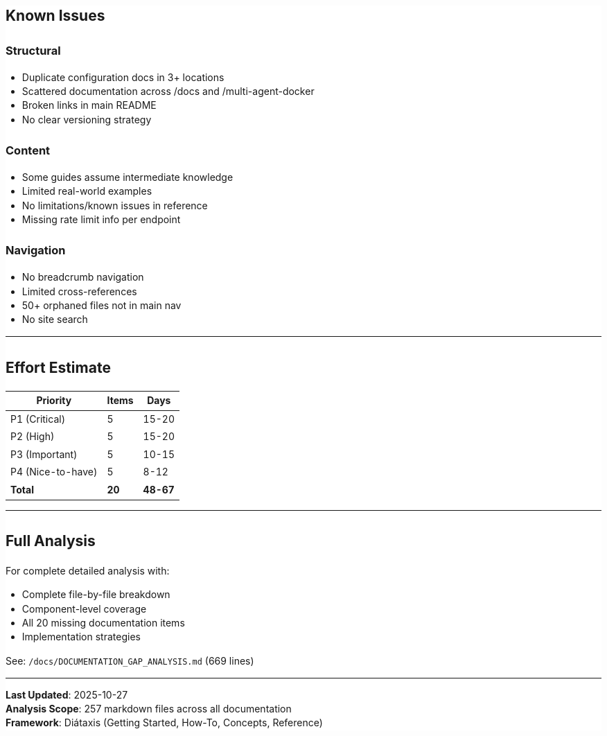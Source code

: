 
## Known Issues

### Structural
- Duplicate configuration docs in 3+ locations
- Scattered documentation across /docs and /multi-agent-docker
- Broken links in main README
- No clear versioning strategy

### Content
- Some guides assume intermediate knowledge
- Limited real-world examples
- No limitations/known issues in reference
- Missing rate limit info per endpoint

### Navigation
- No breadcrumb navigation
- Limited cross-references
- 50+ orphaned files not in main nav
- No site search

---

## Effort Estimate

| Priority | Items | Days |
|----------|-------|------|
| P1 (Critical) | 5 | 15-20 |
| P2 (High) | 5 | 15-20 |
| P3 (Important) | 5 | 10-15 |
| P4 (Nice-to-have) | 5 | 8-12 |
| **Total** | **20** | **48-67** |

---

## Full Analysis

For complete detailed analysis with:
- Complete file-by-file breakdown
- Component-level coverage
- All 20 missing documentation items
- Implementation strategies

See: `/docs/DOCUMENTATION_GAP_ANALYSIS.md` (669 lines)

---

**Last Updated**: 2025-10-27  
**Analysis Scope**: 257 markdown files across all documentation  
**Framework**: Diátaxis (Getting Started, How-To, Concepts, Reference)
